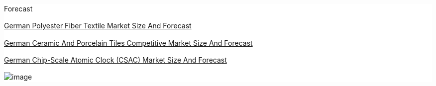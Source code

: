 Forecast</a></p><p><a href="https://github.com/Gomati12/RM-Trends-1/blob/main/Polyester-Fiber-Textile-Market/Polyester-Fiber-Textile-Market.md">German Polyester Fiber Textile Market Size And Forecast</a></p><p><a href="https://github.com/Gomati12/RM-Trends-1/blob/main/Ceramic-And-Porcelain-Tiles-Competitive-Market/Ceramic-And-Porcelain-Tiles-Competitive-Market.md">German Ceramic And Porcelain Tiles Competitive Market Size And Forecast</a></p><p><a href="https://github.com/Gomati12/RM-Trends-1/blob/main/Chip-Scale-Atomic-Clock-(CSAC)-Market/Chip-Scale-Atomic-Clock-(CSAC)-Market.md">German Chip-Scale Atomic Clock (CSAC) Market Size And Forecast</a></p>
![image](https://github.com/user-attachments/assets/c7095f0d-936f-464e-93f3-26f101f3dac2)
